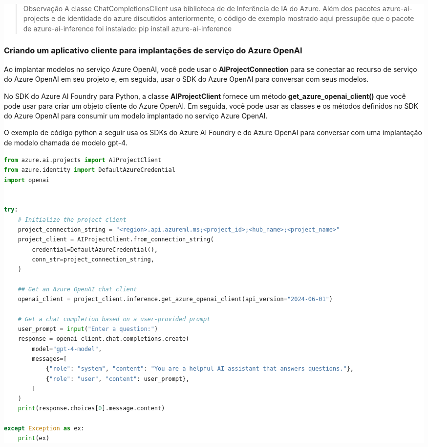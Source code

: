 > Observação
A classe ChatCompletionsClient usa biblioteca de de Inferência de IA do Azure. Além dos pacotes azure-ai-projects e de identidade do azure discutidos anteriormente, o código de exemplo mostrado aqui pressupõe que o pacote de azure-ai-inference foi instalado:
pip install azure-ai-inference

### Criando um aplicativo cliente para implantações de serviço do Azure OpenAI
Ao implantar modelos no serviço Azure OpenAI, você pode usar o **AIProjectConnection** para se conectar ao recurso de serviço do Azure OpenAI em seu projeto e, em seguida, usar o SDK do Azure OpenAI para conversar com seus modelos.

No SDK do Azure AI Foundry para Python, a classe **AIProjectClient** fornece um método **get_azure_openai_client()** que você pode usar para criar um objeto cliente do Azure OpenAI. Em seguida, você pode usar as classes e os métodos definidos no SDK do Azure OpenAI para consumir um modelo implantado no serviço Azure OpenAI.

O exemplo de código python a seguir usa os SDKs do Azure AI Foundry e do Azure OpenAI para conversar com uma implantação de modelo chamada de modelo gpt-4.

```python
from azure.ai.projects import AIProjectClient
from azure.identity import DefaultAzureCredential
import openai


try:
    # Initialize the project client
    project_connection_string = "<region>.api.azureml.ms;<project_id>;<hub_name>;<project_name>"
    project_client = AIProjectClient.from_connection_string(
        credential=DefaultAzureCredential(),
        conn_str=project_connection_string,
    )

    ## Get an Azure OpenAI chat client
    openai_client = project_client.inference.get_azure_openai_client(api_version="2024-06-01")

    # Get a chat completion based on a user-provided prompt
    user_prompt = input("Enter a question:")
    response = openai_client.chat.completions.create(
        model="gpt-4-model",
        messages=[
            {"role": "system", "content": "You are a helpful AI assistant that answers questions."},
            {"role": "user", "content": user_prompt},
        ]
    )
    print(response.choices[0].message.content)

except Exception as ex:
    print(ex)
```
